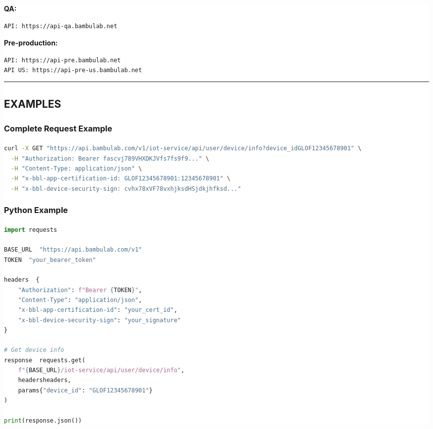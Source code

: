 **QA:**
```
API: https://api-qa.bambulab.net
```

**Pre-production:**
```
API: https://api-pre.bambulab.net
API US: https://api-pre-us.bambulab.net
```

---

## EXAMPLES

### Complete Request Example

```bash
curl -X GET "https://api.bambulab.com/v1/iot-service/api/user/device/info?device_idGLOF12345678901" \
  -H "Authorization: Bearer fascvj789VHXDKJVfs7fs9f9..." \
  -H "Content-Type: application/json" \
  -H "x-bbl-app-certification-id: GLOF12345678901:12345678901" \
  -H "x-bbl-device-security-sign: cvhx78xVF78vxhjksdHSjdkjhfksd..."
```

### Python Example

```python
import requests

BASE_URL  "https://api.bambulab.com/v1"
TOKEN  "your_bearer_token"

headers  {
    "Authorization": f"Bearer {TOKEN}",
    "Content-Type": "application/json",
    "x-bbl-app-certification-id": "your_cert_id",
    "x-bbl-device-security-sign": "your_signature"
}

# Get device info
response  requests.get(
    f"{BASE_URL}/iot-service/api/user/device/info",
    headersheaders,
    params{"device_id": "GLOF12345678901"}
)

print(response.json())
```



